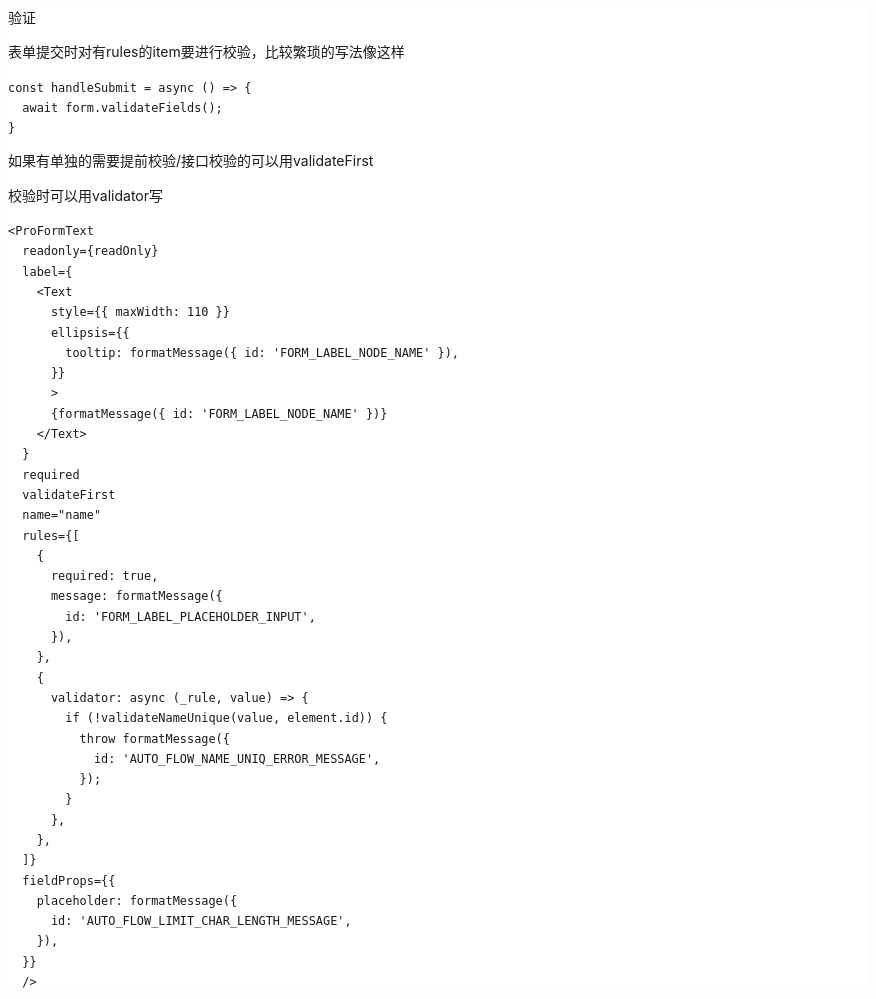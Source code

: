 验证

表单提交时对有rules的item要进行校验，比较繁琐的写法像这样

```react
const handleSubmit = async () => {
  await form.validateFields();
}
```

如果有单独的需要提前校验/接口校验的可以用validateFirst

校验时可以用validator写

```react
<ProFormText
  readonly={readOnly}
  label={
    <Text
      style={{ maxWidth: 110 }}
      ellipsis={{
        tooltip: formatMessage({ id: 'FORM_LABEL_NODE_NAME' }),
      }}
      >
      {formatMessage({ id: 'FORM_LABEL_NODE_NAME' })}
    </Text>
  }
  required
  validateFirst
  name="name"
  rules={[
    {
      required: true,
      message: formatMessage({
        id: 'FORM_LABEL_PLACEHOLDER_INPUT',
      }),
    },
    {
      validator: async (_rule, value) => {
        if (!validateNameUnique(value, element.id)) {
          throw formatMessage({
            id: 'AUTO_FLOW_NAME_UNIQ_ERROR_MESSAGE',
          });
        }
      },
    },
  ]}
  fieldProps={{
    placeholder: formatMessage({
      id: 'AUTO_FLOW_LIMIT_CHAR_LENGTH_MESSAGE',
    }),
  }}
  />
```
